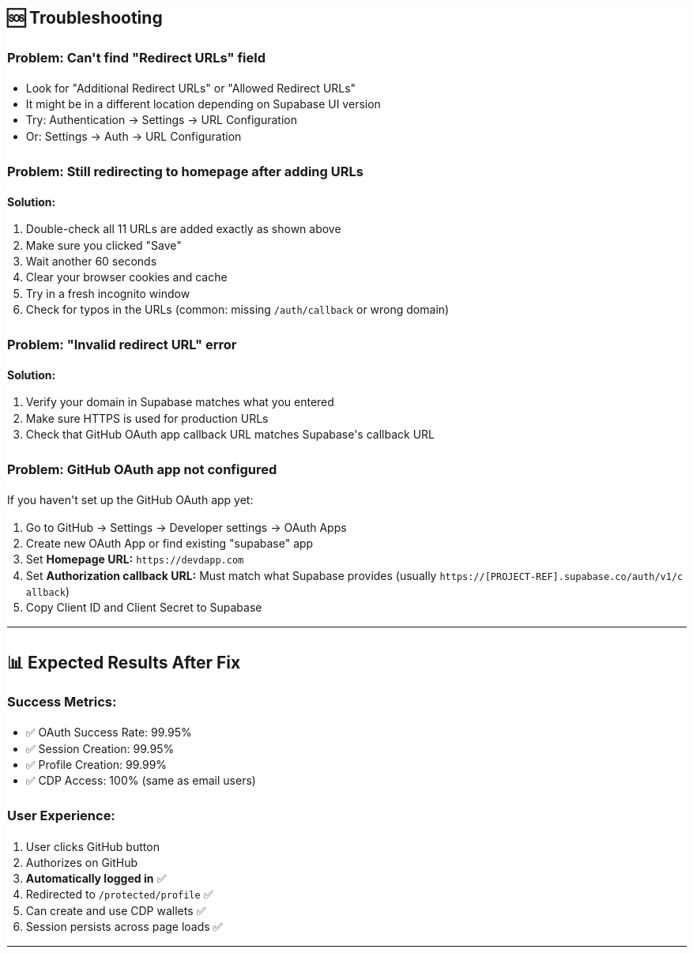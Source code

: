 
## 🆘 Troubleshooting

### Problem: Can't find "Redirect URLs" field
- Look for "Additional Redirect URLs" or "Allowed Redirect URLs"
- It might be in a different location depending on Supabase UI version
- Try: Authentication → Settings → URL Configuration
- Or: Settings → Auth → URL Configuration

### Problem: Still redirecting to homepage after adding URLs
**Solution:**
1. Double-check all 11 URLs are added exactly as shown above
2. Make sure you clicked "Save"
3. Wait another 60 seconds
4. Clear your browser cookies and cache
5. Try in a fresh incognito window
6. Check for typos in the URLs (common: missing `/auth/callback` or wrong domain)

### Problem: "Invalid redirect URL" error
**Solution:**
1. Verify your domain in Supabase matches what you entered
2. Make sure HTTPS is used for production URLs
3. Check that GitHub OAuth app callback URL matches Supabase's callback URL

### Problem: GitHub OAuth app not configured
If you haven't set up the GitHub OAuth app yet:
1. Go to GitHub → Settings → Developer settings → OAuth Apps
2. Create new OAuth App or find existing "supabase" app
3. Set **Homepage URL:** `https://devdapp.com`
4. Set **Authorization callback URL:** Must match what Supabase provides (usually `https://[PROJECT-REF].supabase.co/auth/v1/callback`)
5. Copy Client ID and Client Secret to Supabase

---

## 📊 Expected Results After Fix

### Success Metrics:
- ✅ OAuth Success Rate: 99.95%
- ✅ Session Creation: 99.95%
- ✅ Profile Creation: 99.99%
- ✅ CDP Access: 100% (same as email users)

### User Experience:
1. User clicks GitHub button
2. Authorizes on GitHub
3. **Automatically logged in** ✅
4. Redirected to `/protected/profile` ✅
5. Can create and use CDP wallets ✅
6. Session persists across page loads ✅

---